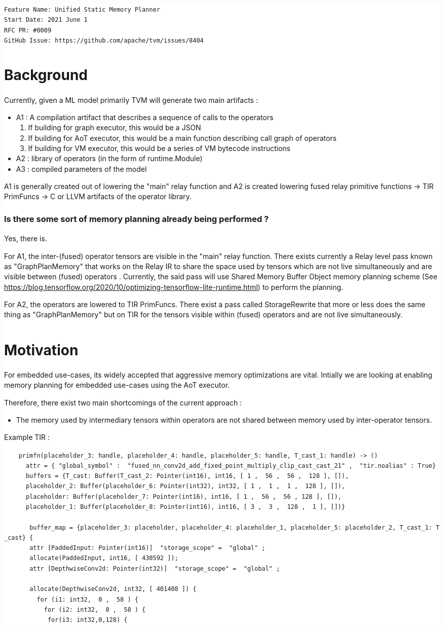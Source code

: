     Feature Name: Unified Static Memory Planner
    Start Date: 2021 June 1
    RFC PR: #0009
    GitHub Issue: https://github.com/apache/tvm/issues/8404

# Background

Currently, given a ML model primarily TVM will generate two main artifacts :

* A1 : A compilation artifact that describes a sequence of calls to the operators
  1. If building for graph executor, this would be a JSON
  2. If building for AoT executor, this would be a main function describing call graph of operators
  3. If building for VM executor, this would be a series of VM bytecode instructions
* A2 : library of operators (in the form of runtime.Module)
* A3 : compiled parameters of the model

A1 is generally created out of lowering the "main" relay function and A2 is created lowering fused relay primitive functions → TIR PrimFuncs → C or LLVM artifacts of the operator library.

### Is there some sort of memory planning already being performed ?

Yes, there is.

For A1, the inter-(fused) operator tensors are visible in the "main" relay function. There exists currently a Relay level pass known as "GraphPlanMemory" that works on the Relay IR to share the space used by tensors which are not live simultaneously and are visible between (fused) operators . Currently, the said pass will use Shared Memory Buffer Object memory planning scheme (See https://blog.tensorflow.org/2020/10/optimizing-tensorflow-lite-runtime.html) to perform the planning.

For A2, the operators are lowered to TIR PrimFuncs. There exist a pass called StorageRewrite that more or less does the same thing as "GraphPlanMemory" but on TIR for the tensors visible within (fused) operators and are not live simultaneously.

# Motivation

For embedded use-cases, its widely accepted that aggressive memory optimizations are vital. Intially we are looking at enabling memory planning for embedded use-cases using the AoT executor.

Therefore, there exist two main shortcomings of the current approach :

* The memory used by intermediary tensors within operators are not shared between memory used by inter-operator tensors.

Example TIR :
```
    primfn(placeholder_3: handle, placeholder_4: handle, placeholder_5: handle, T_cast_1: handle) -> ()
      attr = { "global_symbol" :  "fused_nn_conv2d_add_fixed_point_multiply_clip_cast_cast_21" ,  "tir.noalias" : True}
      buffers = {T_cast: Buffer(T_cast_2: Pointer(int16), int16, [ 1 ,  56 ,  56 ,  128 ], []),
      placeholder_2: Buffer(placeholder_6: Pointer(int32), int32, [ 1 ,  1 ,  1 ,  128 ], []),
      placeholder: Buffer(placeholder_7: Pointer(int16), int16, [ 1 ,  56 ,  56 , 128 ], []),
      placeholder_1: Buffer(placeholder_8: Pointer(int16), int16, [ 3 ,  3 ,  128 ,  1 ], [])}

       buffer_map = {placeholder_3: placeholder, placeholder_4: placeholder_1, placeholder_5: placeholder_2, T_cast_1: T_cast} {
       attr [PaddedInput: Pointer(int16)]  "storage_scope" =  "global" ;
       allocate(PaddedInput, int16, [ 430592 ]);
       attr [DepthwiseConv2d: Pointer(int32)]  "storage_scope" =  "global" ;

       allocate(DepthwiseConv2d, int32, [ 401408 ]) {
         for (i1: int32,  0 ,  58 ) {
           for (i2: int32,  0 ,  58 ) {
            for(i3: int32,0,128) {
```